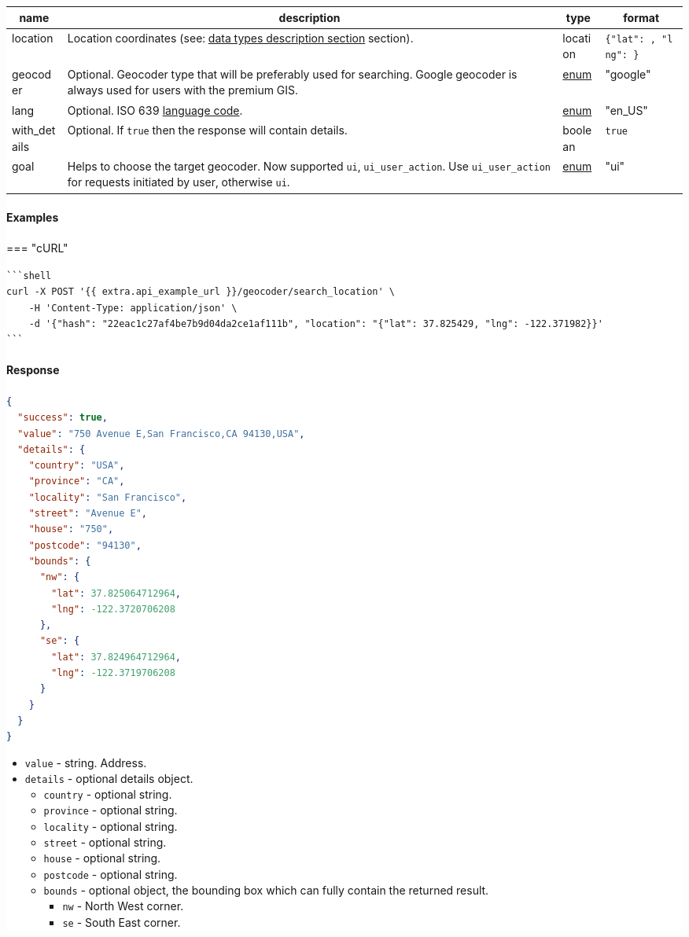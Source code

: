 | name          | description                                                                                                                                     | type                      | format               |
| ------------- | ----------------------------------------------------------------------------------------------------------------------------------------------- | ------------------------- | -------------------- |
| location      | Location coordinates (see: [data types description section](../../#data-types) section).                                                        | location                  | `{"lat": , "lng": }` |
| geocoder      | Optional. Geocoder type that will be preferably used for searching. Google geocoder is always used for users with the premium GIS.              | [enum](../../#data-types) | "google"             |
| lang          | Optional. ISO 639 [language code](../../#data-types).                                                                                           | [enum](../../#data-types) | "en\_US"             |
| with\_details | Optional. If `true` then the response will contain details.                                                                                     | boolean                   | `true`               |
| goal          | Helps to choose the target geocoder. Now supported `ui`, `ui_user_action`. Use `ui_user_action` for requests initiated by user, otherwise `ui`. | [enum](../../#data-types) | "ui"                 |

#### Examples

\=== "cURL"

````
```shell
curl -X POST '{{ extra.api_example_url }}/geocoder/search_location' \
    -H 'Content-Type: application/json' \
    -d '{"hash": "22eac1c27af4be7b9d04da2ce1af111b", "location": "{"lat": 37.825429, "lng": -122.371982}}'
```
````

#### Response

```json
{
  "success": true,
  "value": "750 Avenue E,San Francisco,CA 94130,USA",
  "details": {
    "country": "USA",
    "province": "CA",
    "locality": "San Francisco",
    "street": "Avenue E",
    "house": "750",
    "postcode": "94130",
    "bounds": {
      "nw": {
        "lat": 37.825064712964,
        "lng": -122.3720706208
      },
      "se": {
        "lat": 37.824964712964,
        "lng": -122.3719706208
      }
    }
  }
}
```

* `value` - string. Address.
* `details` - optional details object.
  * `country` - optional string.
  * `province` - optional string.
  * `locality` - optional string.
  * `street` - optional string.
  * `house` - optional string.
  * `postcode` - optional string.
  * `bounds` - optional object, the bounding box which can fully contain the returned result.
    * `nw` - North West corner.
    * `se` - South East corner.
